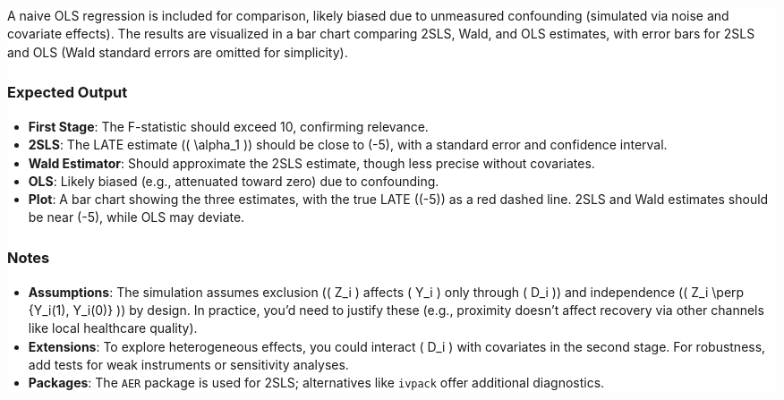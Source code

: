 A naive OLS regression is included for comparison, likely biased due to unmeasured confounding (simulated via noise and covariate effects). The results are visualized in a bar chart comparing 2SLS, Wald, and OLS estimates, with error bars for 2SLS and OLS (Wald standard errors are omitted for simplicity).

### Expected Output

- **First Stage**: The F-statistic should exceed 10, confirming relevance.
- **2SLS**: The LATE estimate (\( \alpha_1 \)) should be close to \(-5\), with a standard error and confidence interval.
- **Wald Estimator**: Should approximate the 2SLS estimate, though less precise without covariates.
- **OLS**: Likely biased (e.g., attenuated toward zero) due to confounding.
- **Plot**: A bar chart showing the three estimates, with the true LATE (\(-5\)) as a red dashed line. 2SLS and Wald estimates should be near \(-5\), while OLS may deviate.

### Notes

- **Assumptions**: The simulation assumes exclusion (\( Z_i \) affects \( Y_i \) only through \( D_i \)) and independence (\( Z_i \perp \{Y_i(1), Y_i(0)\} \)) by design. In practice, you’d need to justify these (e.g., proximity doesn’t affect recovery via other channels like local healthcare quality).
- **Extensions**: To explore heterogeneous effects, you could interact \( D_i \) with covariates in the second stage. For robustness, add tests for weak instruments or sensitivity analyses.
- **Packages**: The `AER` package is used for 2SLS; alternatives like `ivpack` offer additional diagnostics.
